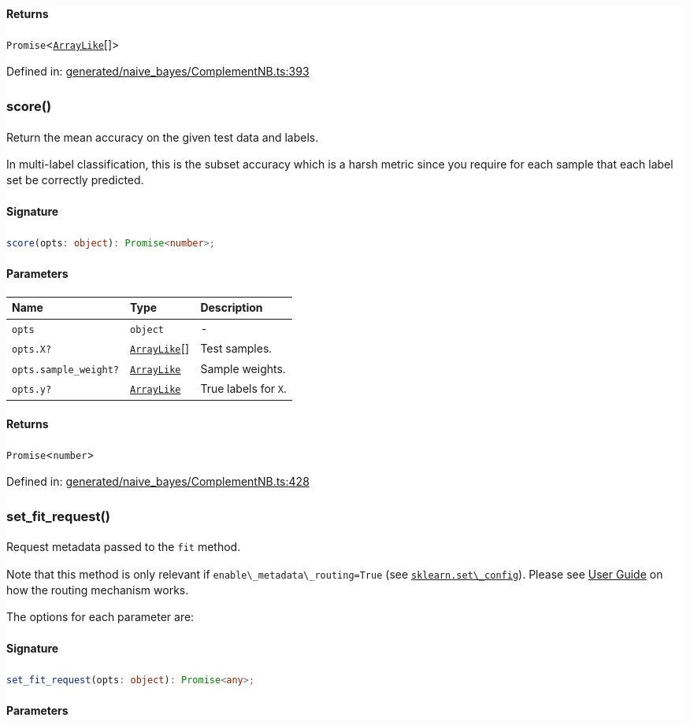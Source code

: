 #### Returns

`Promise`\<[`ArrayLike`](../types/ArrayLike.md)[]\>

Defined in:  [generated/naive\_bayes/ComplementNB.ts:393](https://github.com/transitive-bullshit/scikit-learn-ts/blob/f3d7d2d/packages/sklearn/src/generated/naive_bayes/ComplementNB.ts#L393)

### score()

Return the mean accuracy on the given test data and labels.

In multi-label classification, this is the subset accuracy which is a harsh metric since you require for each sample that each label set be correctly predicted.

#### Signature

```ts
score(opts: object): Promise<number>;
```

#### Parameters

| Name | Type | Description |
| :------ | :------ | :------ |
| `opts` | `object` | - |
| `opts.X?` | [`ArrayLike`](../types/ArrayLike.md)[] | Test samples. |
| `opts.sample_weight?` | [`ArrayLike`](../types/ArrayLike.md) | Sample weights. |
| `opts.y?` | [`ArrayLike`](../types/ArrayLike.md) | True labels for `X`. |

#### Returns

`Promise`\<`number`\>

Defined in:  [generated/naive\_bayes/ComplementNB.ts:428](https://github.com/transitive-bullshit/scikit-learn-ts/blob/f3d7d2d/packages/sklearn/src/generated/naive_bayes/ComplementNB.ts#L428)

### set\_fit\_request()

Request metadata passed to the `fit` method.

Note that this method is only relevant if `enable\_metadata\_routing=True` (see [`sklearn.set\_config`](sklearn.set_config.html#sklearn.set_config "sklearn.set_config")). Please see [User Guide](../../metadata_routing.html#metadata-routing) on how the routing mechanism works.

The options for each parameter are:

#### Signature

```ts
set_fit_request(opts: object): Promise<any>;
```

#### Parameters
